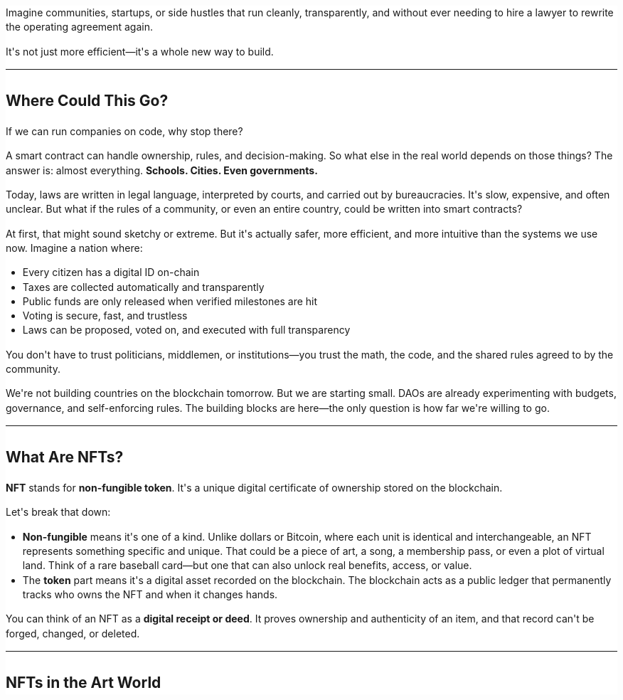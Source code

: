 Imagine communities, startups, or side hustles that run cleanly, transparently, and without ever needing to hire a lawyer to rewrite the operating agreement again.

It's not just more efficient—it's a whole new way to build.

---

## Where Could This Go?

If we can run companies on code, why stop there?

A smart contract can handle ownership, rules, and decision-making. So what else in the real world depends on those things? The answer is: almost everything. **Schools. Cities. Even governments.**

Today, laws are written in legal language, interpreted by courts, and carried out by bureaucracies. It's slow, expensive, and often unclear. But what if the rules of a community, or even an entire country, could be written into smart contracts?

At first, that might sound sketchy or extreme. But it's actually safer, more efficient, and more intuitive than the systems we use now. Imagine a nation where:

- Every citizen has a digital ID on-chain  
- Taxes are collected automatically and transparently  
- Public funds are only released when verified milestones are hit  
- Voting is secure, fast, and trustless  
- Laws can be proposed, voted on, and executed with full transparency  

You don't have to trust politicians, middlemen, or institutions—you trust the math, the code, and the shared rules agreed to by the community.

We're not building countries on the blockchain tomorrow. But we are starting small. DAOs are already experimenting with budgets, governance, and self-enforcing rules. The building blocks are here—the only question is how far we're willing to go.

---

## What Are NFTs?

**NFT** stands for **non-fungible token**. It's a unique digital certificate of ownership stored on the blockchain.

Let's break that down:

- **Non-fungible** means it's one of a kind. Unlike dollars or Bitcoin, where each unit is identical and interchangeable, an NFT represents something specific and unique. That could be a piece of art, a song, a membership pass, or even a plot of virtual land. Think of a rare baseball card—but one that can also unlock real benefits, access, or value.
- The **token** part means it's a digital asset recorded on the blockchain. The blockchain acts as a public ledger that permanently tracks who owns the NFT and when it changes hands.

You can think of an NFT as a **digital receipt or deed**. It proves ownership and authenticity of an item, and that record can't be forged, changed, or deleted.

---

## NFTs in the Art World
